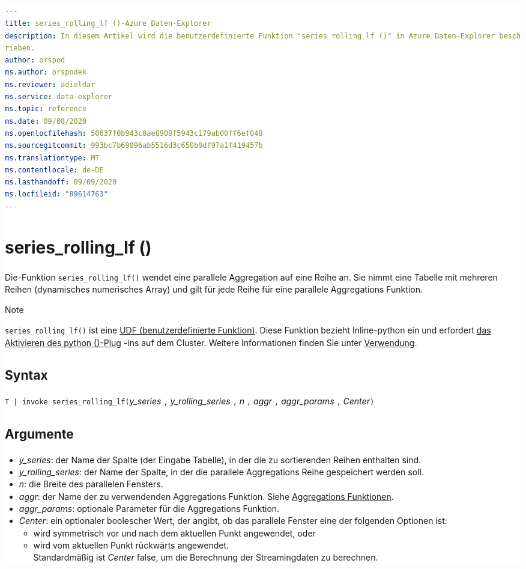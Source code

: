```yaml
---
title: series_rolling_lf ()-Azure Daten-Explorer
description: In diesem Artikel wird die benutzerdefinierte Funktion "series_rolling_lf ()" in Azure Daten-Explorer beschrieben.
author: orspod
ms.author: orspodek
ms.reviewer: adieldar
ms.service: data-explorer
ms.topic: reference
ms.date: 09/08/2020
ms.openlocfilehash: 50637f0b943c0ae8908f5943c179ab00ff6ef048
ms.sourcegitcommit: 993bc7b69096ab5516d3c650b9df97a1f419457b
ms.translationtype: MT
ms.contentlocale: de-DE
ms.lasthandoff: 09/09/2020
ms.locfileid: "89614763"
---
```

# <a name="series_rolling_lf"></a>series_rolling_lf ()


Die-Funktion `series_rolling_lf()` wendet eine parallele Aggregation auf eine Reihe an. Sie nimmt eine Tabelle mit mehreren Reihen (dynamisches numerisches Array) und gilt für jede Reihe für eine parallele Aggregations Funktion.

> [!NOTE]
> `series_rolling_lf()` ist eine [UDF (benutzerdefinierte Funktion)](../query/functions/user-defined-functions.md).  Diese Funktion bezieht Inline-python ein und erfordert [das Aktivieren des python ()-Plug](../query/pythonplugin.md#enable-the-plugin) -ins auf dem Cluster. Weitere Informationen finden Sie unter [Verwendung](#usage).

## <a name="syntax"></a>Syntax

`T | invoke series_rolling_lf(`*y_series* `,` *y_rolling_series* `,` *n* `,` *aggr* `,` *aggr_params* `,` *Center*`)`

## <a name="arguments"></a>Argumente

* *y_series*: der Name der Spalte (der Eingabe Tabelle), in der die zu sortierenden Reihen enthalten sind.
* *y_rolling_series*: der Name der Spalte, in der die parallele Aggregations Reihe gespeichert werden soll.
* *n*: die Breite des parallelen Fensters.
* *aggr*: der Name der zu verwendenden Aggregations Funktion. Siehe [Aggregations Funktionen](#aggregation-functions).
* *aggr_params*: optionale Parameter für die Aggregations Funktion.
* *Center*: ein optionaler boolescher Wert, der angibt, ob das parallele Fenster eine der folgenden Optionen ist:
    * wird symmetrisch vor und nach dem aktuellen Punkt angewendet, oder 
    * wird vom aktuellen Punkt rückwärts angewendet. <br>
    Standardmäßig ist *Center* false, um die Berechnung der Streamingdaten zu berechnen.
